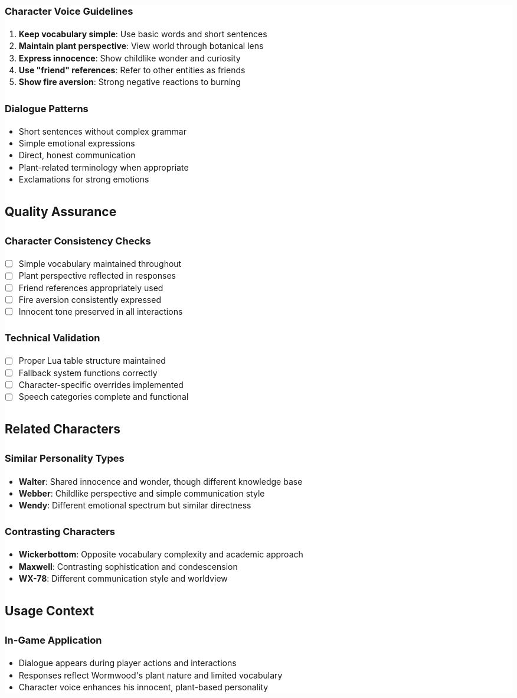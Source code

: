 ### Character Voice Guidelines
1. **Keep vocabulary simple**: Use basic words and short sentences
2. **Maintain plant perspective**: View world through botanical lens
3. **Express innocence**: Show childlike wonder and curiosity
4. **Use "friend" references**: Refer to other entities as friends
5. **Show fire aversion**: Strong negative reactions to burning

### Dialogue Patterns
- Short sentences without complex grammar
- Simple emotional expressions
- Direct, honest communication
- Plant-related terminology when appropriate
- Exclamations for strong emotions

## Quality Assurance

### Character Consistency Checks
- [ ] Simple vocabulary maintained throughout
- [ ] Plant perspective reflected in responses
- [ ] Friend references appropriately used
- [ ] Fire aversion consistently expressed
- [ ] Innocent tone preserved in all interactions

### Technical Validation
- [ ] Proper Lua table structure maintained
- [ ] Fallback system functions correctly
- [ ] Character-specific overrides implemented
- [ ] Speech categories complete and functional

## Related Characters

### Similar Personality Types
- **Walter**: Shared innocence and wonder, though different knowledge base
- **Webber**: Childlike perspective and simple communication style
- **Wendy**: Different emotional spectrum but similar directness

### Contrasting Characters
- **Wickerbottom**: Opposite vocabulary complexity and academic approach
- **Maxwell**: Contrasting sophistication and condescension
- **WX-78**: Different communication style and worldview

## Usage Context

### In-Game Application
- Dialogue appears during player actions and interactions
- Responses reflect Wormwood's plant nature and limited vocabulary
- Character voice enhances his innocent, plant-based personality
